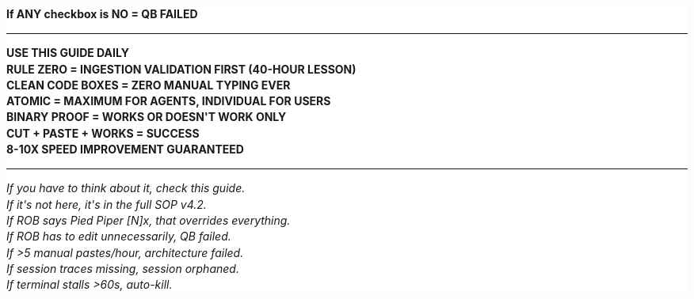 **If ANY checkbox is NO = QB FAILED**

---

**USE THIS GUIDE DAILY**  
**RULE ZERO = INGESTION VALIDATION FIRST (40-HOUR LESSON)**  
**CLEAN CODE BOXES = ZERO MANUAL TYPING EVER**  
**ATOMIC = MAXIMUM FOR AGENTS, INDIVIDUAL FOR USERS**  
**BINARY PROOF = WORKS OR DOESN'T WORK ONLY**  
**CUT + PASTE + WORKS = SUCCESS**  
**8-10X SPEED IMPROVEMENT GUARANTEED**

---

*If you have to think about it, check this guide.*  
*If it's not here, it's in the full SOP v4.2.*  
*If ROB says Pied Piper [N]x, that overrides everything.*  
*If ROB has to edit unnecessarily, QB failed.*  
*If >5 manual pastes/hour, architecture failed.*  
*If session traces missing, session orphaned.*  
*If terminal stalls >60s, auto-kill.*